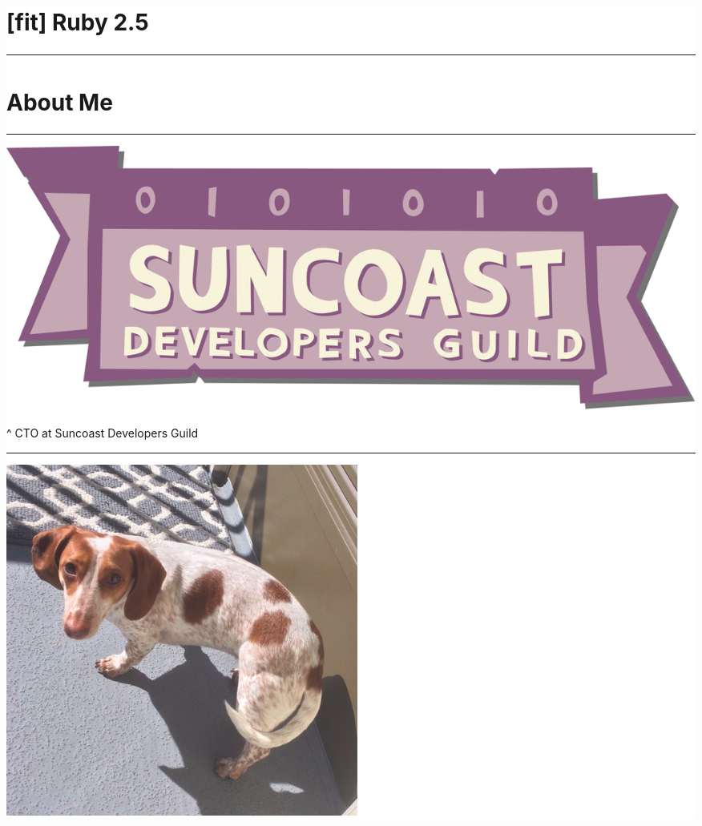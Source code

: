 # [fit] Ruby 2.5

---

# About Me

---

![fit](assets/sdg.svg)

^ CTO at Suncoast Developers Guild

---

![fit](assets/riley.png)
